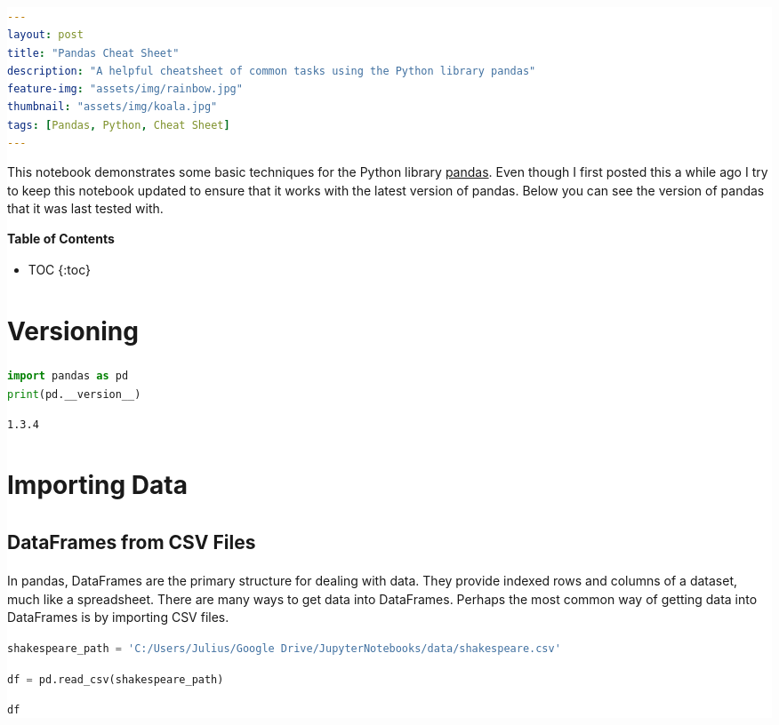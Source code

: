 ```yaml
---
layout: post
title: "Pandas Cheat Sheet"
description: "A helpful cheatsheet of common tasks using the Python library pandas"
feature-img: "assets/img/rainbow.jpg"
thumbnail: "assets/img/koala.jpg"
tags: [Pandas, Python, Cheat Sheet]
---
```


This notebook demonstrates some basic techniques for the Python library [pandas](https://pandas.pydata.org/). Even though I first posted this a while ago I try to keep this notebook updated to ensure that it works with the latest version of pandas. Below you can see the version of pandas that it was last tested with.

<b>Table of Contents</b>
* TOC
{:toc}

# Versioning


```python
import pandas as pd
print(pd.__version__)
```

    1.3.4
    

# Importing Data

## DataFrames from CSV Files

In pandas, DataFrames are the primary structure for dealing with data. They provide indexed rows and columns of a dataset, much like a spreadsheet. There are many ways to get data into DataFrames. Perhaps the most common way of getting data into DataFrames is by importing CSV files.


```python
shakespeare_path = 'C:/Users/Julius/Google Drive/JupyterNotebooks/data/shakespeare.csv'
```


```python
df = pd.read_csv(shakespeare_path)
```


```python
df
```



